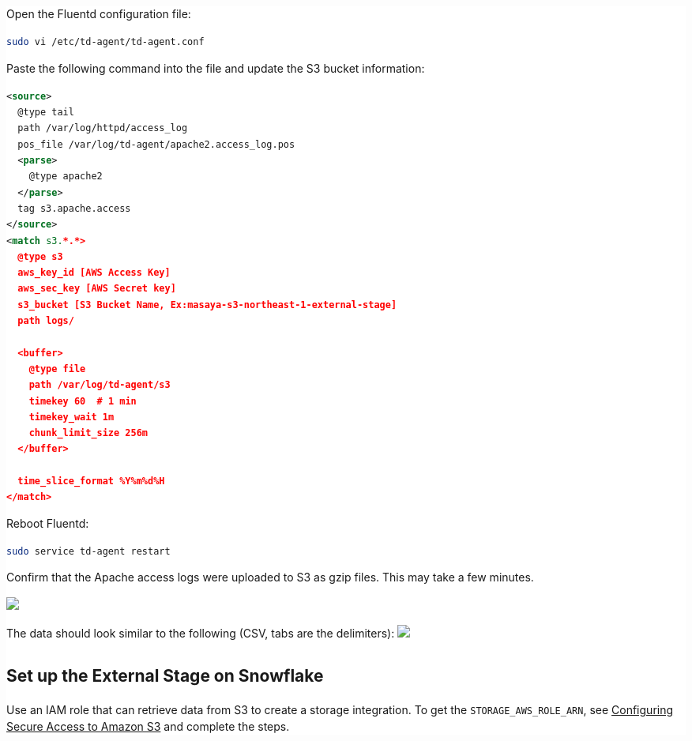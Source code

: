 
Open the Fluentd configuration file:
``` bash
sudo vi /etc/td-agent/td-agent.conf
```

Paste the following command into the file and update the S3 bucket information:
```xml
<source>
  @type tail
  path /var/log/httpd/access_log
  pos_file /var/log/td-agent/apache2.access_log.pos
  <parse>
    @type apache2
  </parse>
  tag s3.apache.access
</source>
<match s3.*.*>
  @type s3
  aws_key_id [AWS Access Key]
  aws_sec_key [AWS Secret key]
  s3_bucket [S3 Bucket Name, Ex:masaya-s3-northeast-1-external-stage]
  path logs/

  <buffer>
    @type file
    path /var/log/td-agent/s3
    timekey 60  # 1 min
    timekey_wait 1m
    chunk_limit_size 256m
  </buffer>

  time_slice_format %Y%m%d%H
</match>
```

Reboot Fluentd:
``` bash
sudo service td-agent restart
```


Confirm that the Apache access logs were uploaded to S3 as gzip files. This may take a few minutes.

![](assets/image10.png)

The data should look similar to the following (CSV, tabs are the delimiters):
![](assets/image2.png)



## Set up the External Stage on Snowflake

Use an IAM role that can retrieve data from S3 to create a storage integration.
To get the `STORAGE_AWS_ROLE_ARN`, see [Configuring Secure Access to Amazon S3](https://docs.snowflake.com/en/user-guide/data-load-s3-config.html) and complete the steps.
